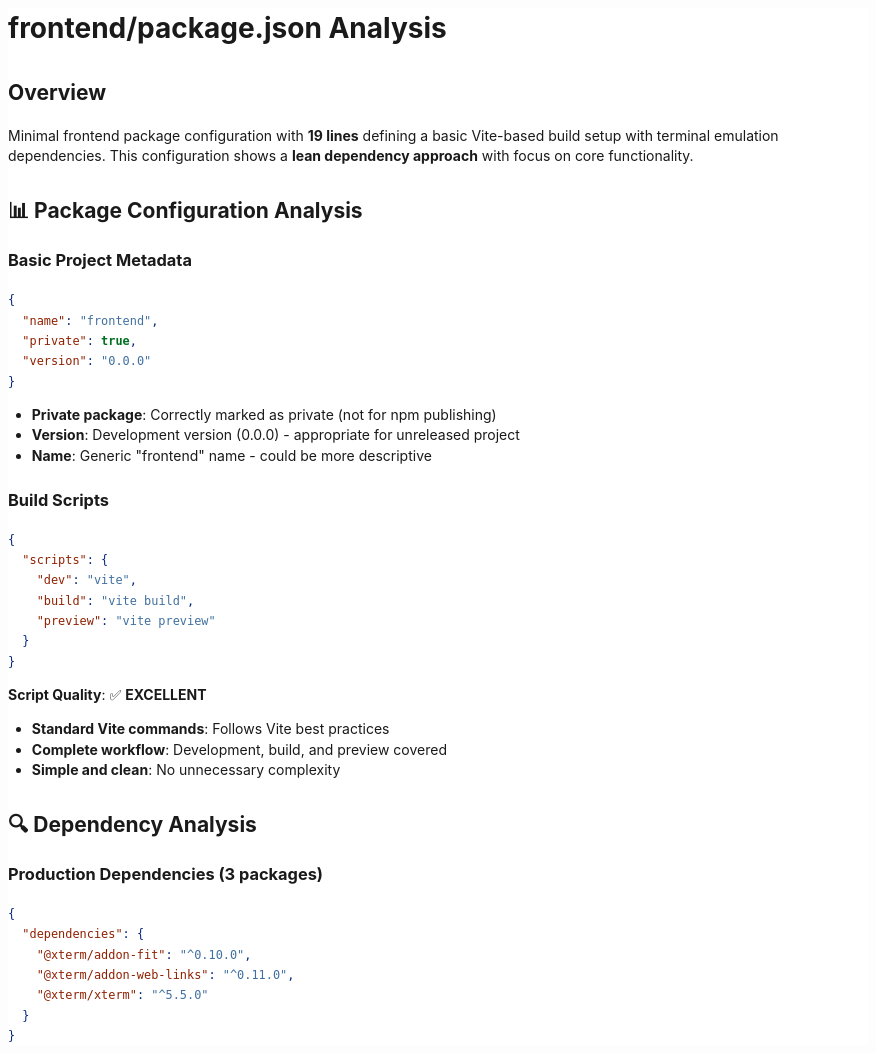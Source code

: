 # frontend/package.json Analysis

## Overview
Minimal frontend package configuration with **19 lines** defining a basic Vite-based build setup with terminal emulation dependencies. This configuration shows a **lean dependency approach** with focus on core functionality.

## 📊 Package Configuration Analysis

### **Basic Project Metadata**
```json
{
  "name": "frontend",
  "private": true,
  "version": "0.0.0"
}
```
- **Private package**: Correctly marked as private (not for npm publishing)
- **Version**: Development version (0.0.0) - appropriate for unreleased project
- **Name**: Generic "frontend" name - could be more descriptive

### **Build Scripts**
```json
{
  "scripts": {
    "dev": "vite",
    "build": "vite build", 
    "preview": "vite preview"
  }
}
```

**Script Quality**: ✅ **EXCELLENT**
- **Standard Vite commands**: Follows Vite best practices
- **Complete workflow**: Development, build, and preview covered
- **Simple and clean**: No unnecessary complexity

## 🔍 Dependency Analysis

### **Production Dependencies (3 packages)**
```json
{
  "dependencies": {
    "@xterm/addon-fit": "^0.10.0",
    "@xterm/addon-web-links": "^0.11.0", 
    "@xterm/xterm": "^5.5.0"
  }
}
```

